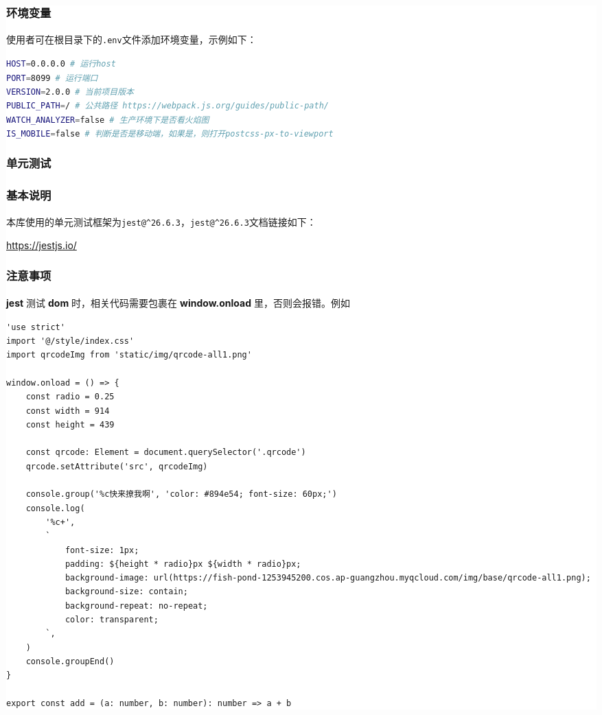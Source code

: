 ### 环境变量

使用者可在根目录下的`.env`文件添加环境变量，示例如下：

```bash
HOST=0.0.0.0 # 运行host
PORT=8099 # 运行端口
VERSION=2.0.0 # 当前项目版本
PUBLIC_PATH=/ # 公共路径 https://webpack.js.org/guides/public-path/
WATCH_ANALYZER=false # 生产环境下是否看火焰图
IS_MOBILE=false # 判断是否是移动端，如果是，则打开postcss-px-to-viewport
```

### 单元测试

### 基本说明

本库使用的单元测试框架为`jest@^26.6.3`，`jest@^26.6.3`文档链接如下：

<https://jestjs.io/>

### 注意事项

**jest** 测试 **dom** 时，相关代码需要包裹在 **window.onload** 里，否则会报错。例如

```
'use strict'
import '@/style/index.css'
import qrcodeImg from 'static/img/qrcode-all1.png'

window.onload = () => {
    const radio = 0.25
    const width = 914
    const height = 439

    const qrcode: Element = document.querySelector('.qrcode')
    qrcode.setAttribute('src', qrcodeImg)

    console.group('%c快来撩我啊', 'color: #894e54; font-size: 60px;')
    console.log(
        '%c+',
        `
            font-size: 1px;
            padding: ${height * radio}px ${width * radio}px;
            background-image: url(https://fish-pond-1253945200.cos.ap-guangzhou.myqcloud.com/img/base/qrcode-all1.png);
            background-size: contain;
            background-repeat: no-repeat;
            color: transparent;
        `,
    )
    console.groupEnd()
}

export const add = (a: number, b: number): number => a + b
```
